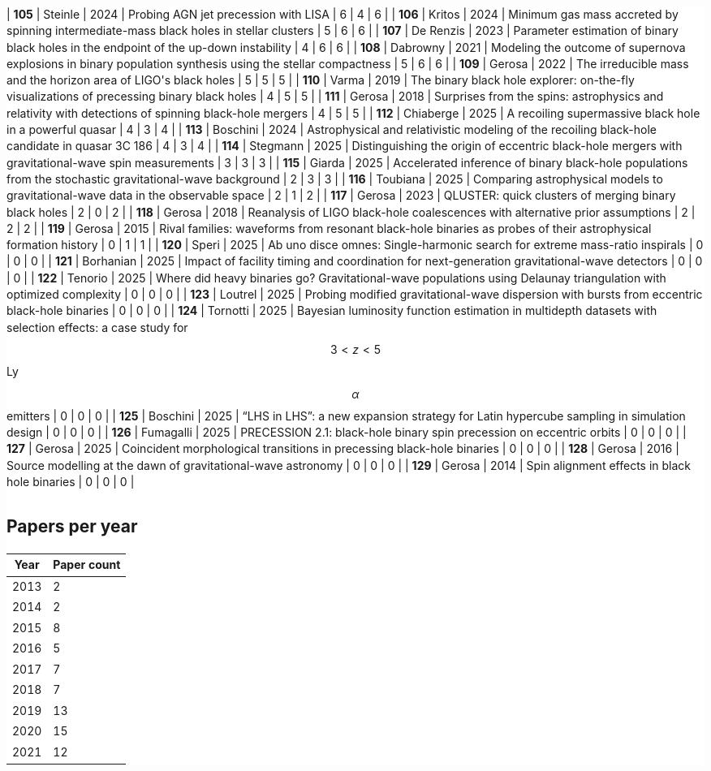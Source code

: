 | **105** | Steinle | 2024 | Probing AGN jet precession with LISA | 6 | 4 | 6 |
| **106** | Kritos | 2024 | Minimum gas mass accreted by spinning intermediate-mass black holes in stellar clusters | 5 | 6 | 6 |
| **107** | De Renzis | 2023 | Parameter estimation of binary black holes in the endpoint of the up-down instability | 4 | 6 | 6 |
| **108** | Dabrowny | 2021 | Modeling the outcome of supernova explosions in binary population synthesis using the stellar compactness | 5 | 6 | 6 |
| **109** | Gerosa | 2022 | The irreducible mass and the horizon area of LIGO's black holes | 5 | 5 | 5 |
| **110** | Varma | 2019 | The binary black hole explorer: on-the-fly visualizations of precessing binary black holes | 4 | 5 | 5 |
| **111** | Gerosa | 2018 | Surprises from the spins: astrophysics and relativity with detections of spinning black-hole mergers | 4 | 5 | 5 |
| **112** | Chiaberge | 2025 | A recoiling supermassive black hole in a powerful quasar | 4 | 3 | 4 |
| **113** | Boschini | 2024 | Astrophysical and relativistic modeling of the recoiling black-hole candidate in quasar 3C 186 | 4 | 3 | 4 |
| **114** | Stegmann | 2025 | Distinguishing the origin of eccentric black-hole mergers with gravitational-wave spin measurements | 3 | 3 | 3 |
| **115** | Giarda | 2025 | Accelerated inference of binary black-hole populations from the stochastic gravitational-wave background | 2 | 3 | 3 |
| **116** | Toubiana | 2025 | Comparing astrophysical models to gravitational-wave data in the observable space | 2 | 1 | 2 |
| **117** | Gerosa | 2023 | QLUSTER: quick clusters of merging binary black holes | 2 | 0 | 2 |
| **118** | Gerosa | 2018 | Reanalysis of LIGO black-hole coalescences with alternative prior assumptions | 2 | 2 | 2 |
| **119** | Gerosa | 2015 | Rival families: waveforms from resonant black-hole binaries as probes of their astrophysical formation history | 0 | 1 | 1 |
| **120** | Speri | 2025 | Ab uno disce omnes: Single-harmonic search for extreme mass-ratio inspirals | 0 | 0 | 0 |
| **121** | Borhanian | 2025 | Impact of facility timing and coordination for next-generation gravitational-wave detectors | 0 | 0 | 0 |
| **122** | Tenorio | 2025 | Where did heavy binaries go? Gravitational-wave populations using Delaunay triangulation with optimized complexity | 0 | 0 | 0 |
| **123** | Loutrel | 2025 | Probing modified gravitational-wave dispersion with bursts from eccentric black-hole binaries | 0 | 0 | 0 |
| **124** | Tornotti | 2025 | Bayesian luminosity function estimation in multidepth datasets with selection effects: a case study for $$3<z<5$$ Ly$$\alpha$$ emitters | 0 | 0 | 0 |
| **125** | Boschini | 2025 | “LHS in LHS”: a new expansion strategy for Latin hypercube sampling in simulation design | 0 | 0 | 0 |
| **126** | Fumagalli | 2025 | PRECESSION 2.1: black-hole binary spin precession on eccentric orbits | 0 | 0 | 0 |
| **127** | Gerosa | 2025 | Coincident morphological transitions in precessing black-hole binaries | 0 | 0 | 0 |
| **128** | Gerosa | 2016 | Source modelling at the dawn of gravitational-wave astronomy | 0 | 0 | 0 |
| **129** | Gerosa | 2014 | Spin alignment effects in black hole binaries | 0 | 0 | 0 |

## Papers per year

| Year | Paper count |
|------|--------------|
| 2013 | 2 |
| 2014 | 2 |
| 2015 | 8 |
| 2016 | 5 |
| 2017 | 7 |
| 2018 | 7 |
| 2019 | 13 |
| 2020 | 15 |
| 2021 | 12 |